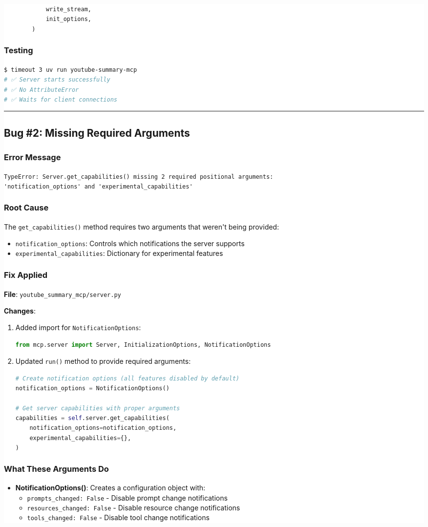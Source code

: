    ```python
               write_stream,
               init_options,
           )
   ```

### Testing
```bash
$ timeout 3 uv run youtube-summary-mcp
# ✅ Server starts successfully
# ✅ No AttributeError
# ✅ Waits for client connections
```

---

## Bug #2: Missing Required Arguments

### Error Message
```
TypeError: Server.get_capabilities() missing 2 required positional arguments:
'notification_options' and 'experimental_capabilities'
```

### Root Cause
The `get_capabilities()` method requires two arguments that weren't being provided:
- `notification_options`: Controls which notifications the server supports
- `experimental_capabilities`: Dictionary for experimental features

### Fix Applied

**File**: `youtube_summary_mcp/server.py`

**Changes**:
1. Added import for `NotificationOptions`:
   ```python
   from mcp.server import Server, InitializationOptions, NotificationOptions
   ```

2. Updated `run()` method to provide required arguments:
   ```python
   # Create notification options (all features disabled by default)
   notification_options = NotificationOptions()

   # Get server capabilities with proper arguments
   capabilities = self.server.get_capabilities(
       notification_options=notification_options,
       experimental_capabilities={},
   )
   ```

### What These Arguments Do
- **NotificationOptions()**: Creates a configuration object with:
  - `prompts_changed: False` - Disable prompt change notifications
  - `resources_changed: False` - Disable resource change notifications
  - `tools_changed: False` - Disable tool change notifications
